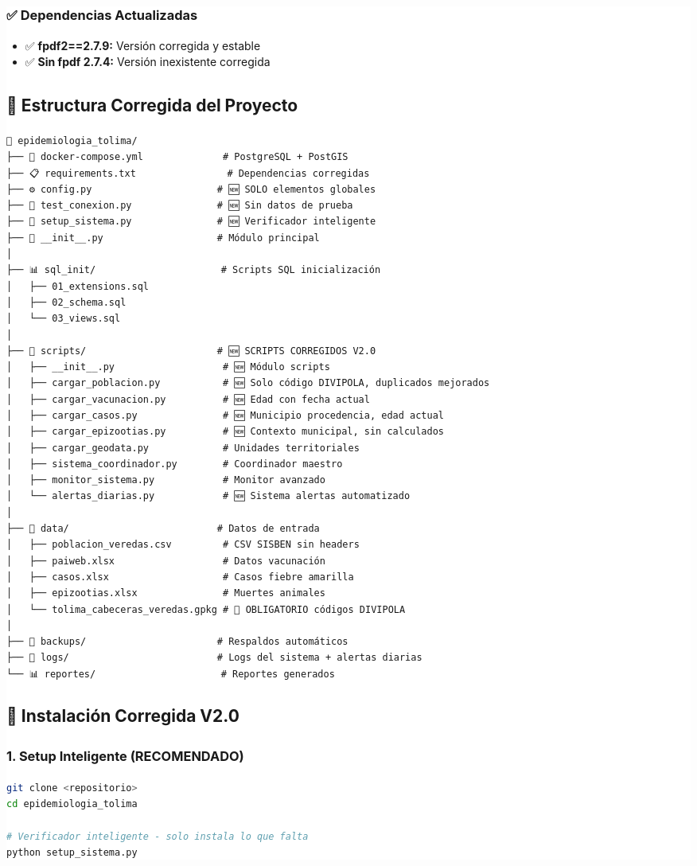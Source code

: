 ### ✅ **Dependencias Actualizadas**
- ✅ **fpdf2==2.7.9:** Versión corregida y estable
- ✅ **Sin fpdf 2.7.4:** Versión inexistente corregida

## 📁 Estructura Corregida del Proyecto

```
📁 epidemiologia_tolima/
├── 🐳 docker-compose.yml              # PostgreSQL + PostGIS
├── 📋 requirements.txt                # Dependencias corregidas
├── ⚙️ config.py                      # 🆕 SOLO elementos globales
├── 🧪 test_conexion.py               # 🆕 Sin datos de prueba
├── 🔧 setup_sistema.py               # 🆕 Verificador inteligente
├── 📝 __init__.py                    # Módulo principal
│
├── 📊 sql_init/                      # Scripts SQL inicialización
│   ├── 01_extensions.sql
│   ├── 02_schema.sql
│   └── 03_views.sql
│
├── 🧹 scripts/                       # 🆕 SCRIPTS CORREGIDOS V2.0
│   ├── __init__.py                   # 🆕 Módulo scripts
│   ├── cargar_poblacion.py           # 🆕 Solo código DIVIPOLA, duplicados mejorados
│   ├── cargar_vacunacion.py          # 🆕 Edad con fecha actual
│   ├── cargar_casos.py               # 🆕 Municipio procedencia, edad actual
│   ├── cargar_epizootias.py          # 🆕 Contexto municipal, sin calculados
│   ├── cargar_geodata.py             # Unidades territoriales
│   ├── sistema_coordinador.py        # Coordinador maestro
│   ├── monitor_sistema.py            # Monitor avanzado
│   └── alertas_diarias.py            # 🆕 Sistema alertas automatizado
│
├── 📂 data/                          # Datos de entrada
│   ├── poblacion_veredas.csv         # CSV SISBEN sin headers
│   ├── paiweb.xlsx                   # Datos vacunación
│   ├── casos.xlsx                    # Casos fiebre amarilla
│   ├── epizootias.xlsx               # Muertes animales
│   └── tolima_cabeceras_veredas.gpkg # 🔴 OBLIGATORIO códigos DIVIPOLA
│
├── 🔄 backups/                       # Respaldos automáticos
├── 📝 logs/                          # Logs del sistema + alertas diarias
└── 📊 reportes/                      # Reportes generados
```

## 🚀 Instalación Corregida V2.0

### 1. Setup Inteligente (RECOMENDADO)
```bash
git clone <repositorio>
cd epidemiologia_tolima

# Verificador inteligente - solo instala lo que falta
python setup_sistema.py
```
